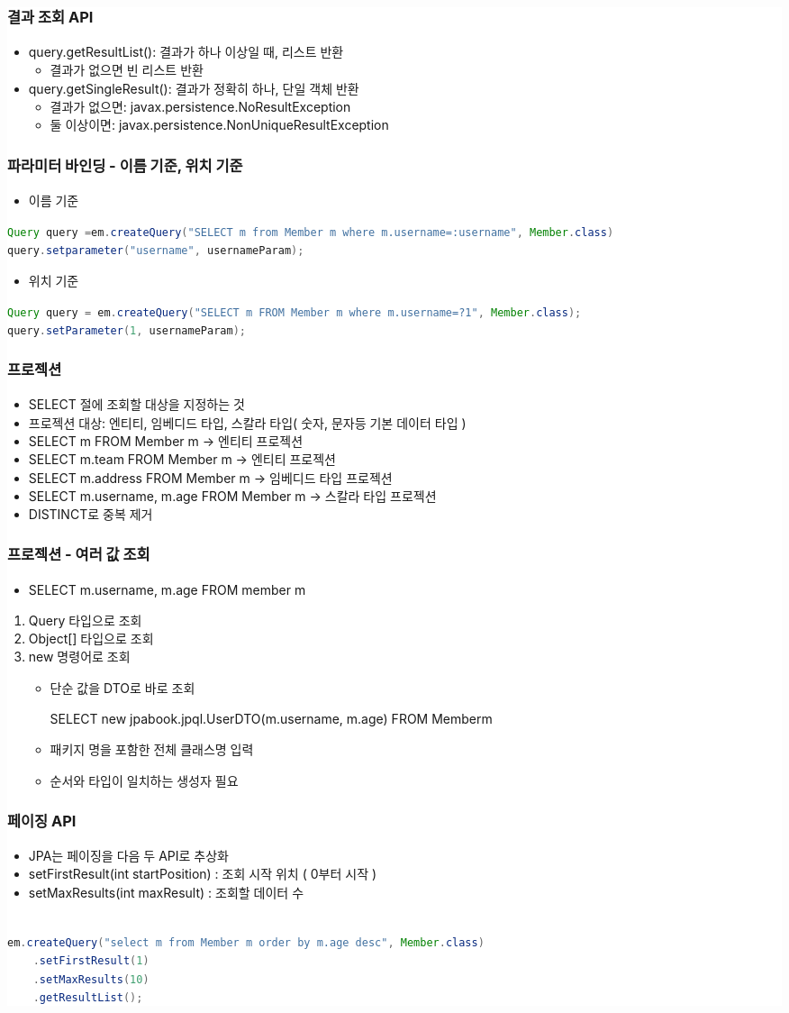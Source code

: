 ### 결과 조회 API

- query.getResultList(): 결과가 하나 이상일 때, 리스트 반환
    - 결과가 없으면 빈 리스트 반환
- query.getSingleResult(): 결과가 정확히 하나, 단일 객체 반환
    - 결과가 없으면: javax.persistence.NoResultException
    - 둘 이상이면: javax.persistence.NonUniqueResultException

### 파라미터 바인딩 - 이름 기준, 위치 기준

- 이름 기준

```java
Query query =em.createQuery("SELECT m from Member m where m.username=:username", Member.class)
query.setparameter("username", usernameParam);
```

- 위치 기준

```java
Query query = em.createQuery("SELECT m FROM Member m where m.username=?1", Member.class);
query.setParameter(1, usernameParam);
```

### 프로젝션

- SELECT 절에 조회할 대상을 지정하는 것
- 프로젝션 대상: 엔티티, 임베디드 타입, 스칼라 타입( 숫자, 문자등 기본 데이터 타입 )
- SELECT m FROM Member m → 엔티티 프로젝션
- SELECT m.team FROM Member m → 엔티티 프로젝션
- SELECT m.address FROM Member m → 임베디드 타입 프로젝션
- SELECT m.username, m.age FROM Member m → 스칼라 타입 프로젝션
- DISTINCT로 중복 제거

### 프로젝션  - 여러 값 조회

- SELECT m.username, m.age FROM member m
1. Query 타입으로 조회
2. Object[] 타입으로 조회
3. new 명령어로 조회
    - 단순 값을 DTO로 바로 조회
        
        SELECT new jpabook.jpql.UserDTO(m.username, m.age) FROM Memberm
        
    - 패키지 명을 포함한 전체 클래스명 입력
    - 순서와 타입이 일치하는 생성자 필요

### 페이징 API

- JPA는 페이징을 다음 두 API로 추상화
- setFirstResult(int startPosition) : 조회 시작 위치 ( 0부터 시작 )
- setMaxResults(int maxResult) : 조회할 데이터 수

```java

em.createQuery("select m from Member m order by m.age desc", Member.class)
	.setFirstResult(1)
	.setMaxResults(10)
	.getResultList();

```
